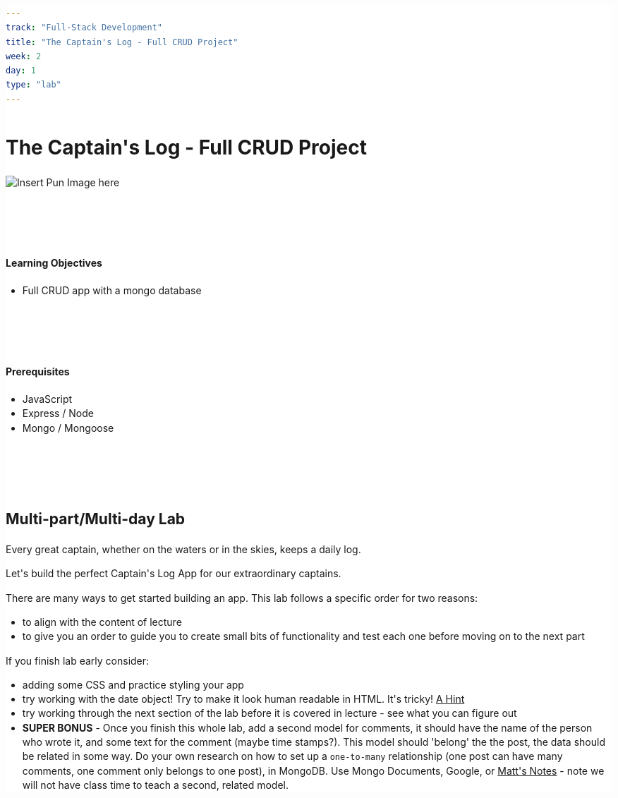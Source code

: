 ```yaml
---
track: "Full-Stack Development"
title: "The Captain's Log - Full CRUD Project"
week: 2
day: 1
type: "lab"
---
```


# The Captain's Log - Full CRUD Project

![Insert Pun Image here](https://i.imgflip.com/2174sq.jpg)

<br>
<br>
<br>

#### Learning Objectives

- Full CRUD app with a mongo database

<br>
<br>
<br>

#### Prerequisites

- JavaScript
- Express / Node
- Mongo / Mongoose

<br>
<br>
<br>

## Multi-part/Multi-day Lab

Every great captain, whether on the waters or in the skies, keeps a daily log.

Let's build the perfect Captain's Log App for our extraordinary captains.

There are many ways to get started building an app. This lab follows a specific order for two reasons:

- to align with the content of lecture
- to give you an order to guide you to create small bits of functionality and test each one before moving on to the next part

If you finish lab early consider:

- adding some CSS and practice styling your app
- try working with the date object! Try to make it look human readable in HTML. It's tricky! [A Hint](https://momentjs.com/)
- try working through the next section of the lab before it is covered in lecture - see what you can figure out
- **SUPER BONUS** - Once you finish this whole lab, add a second model for comments, it should have the name of the person who wrote it, and some text for the comment (maybe time stamps?). This model should 'belong' the the post, the data should be related in some way. Do your own research on how to set up a `one-to-many` relationship (one post can have many comments, one comment only belongs to one post), in MongoDB. Use Mongo Documents, Google, or [Matt's Notes](../../w07d01/instructor_notes) - note we will not have class time to teach a second, related model.
